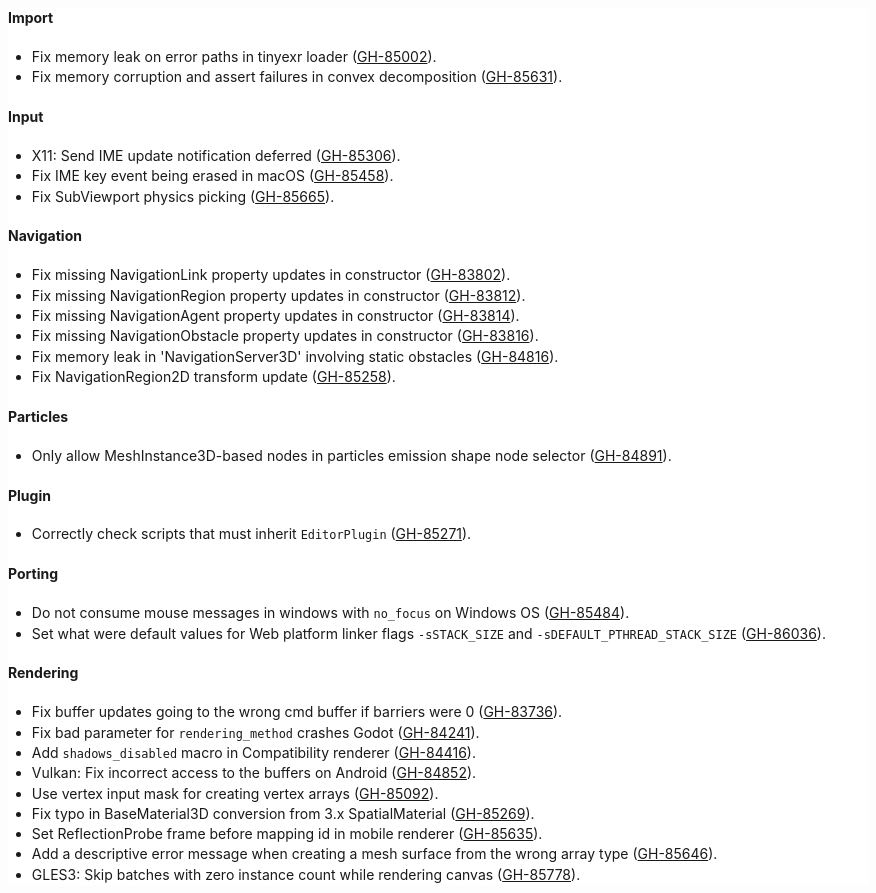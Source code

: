 #### Import

- Fix memory leak on error paths in tinyexr loader ([GH-85002](https://github.com/godotengine/godot/pull/85002)).
- Fix memory corruption and assert failures in convex decomposition ([GH-85631](https://github.com/godotengine/godot/pull/85631)).

#### Input

- X11: Send IME update notification deferred ([GH-85306](https://github.com/godotengine/godot/pull/85306)).
- Fix IME key event being erased in macOS ([GH-85458](https://github.com/godotengine/godot/pull/85458)).
- Fix SubViewport physics picking ([GH-85665](https://github.com/godotengine/godot/pull/85665)).

#### Navigation

- Fix missing NavigationLink property updates in constructor ([GH-83802](https://github.com/godotengine/godot/pull/83802)).
- Fix missing NavigationRegion property updates in constructor ([GH-83812](https://github.com/godotengine/godot/pull/83812)).
- Fix missing NavigationAgent property updates in constructor ([GH-83814](https://github.com/godotengine/godot/pull/83814)).
- Fix missing NavigationObstacle property updates in constructor ([GH-83816](https://github.com/godotengine/godot/pull/83816)).
- Fix memory leak in 'NavigationServer3D' involving static obstacles ([GH-84816](https://github.com/godotengine/godot/pull/84816)).
- Fix NavigationRegion2D transform update ([GH-85258](https://github.com/godotengine/godot/pull/85258)).

#### Particles

- Only allow MeshInstance3D-based nodes in particles emission shape node selector ([GH-84891](https://github.com/godotengine/godot/pull/84891)).

#### Plugin

- Correctly check scripts that must inherit `EditorPlugin` ([GH-85271](https://github.com/godotengine/godot/pull/85271)).

#### Porting

- Do not consume mouse messages in windows with `no_focus` on Windows OS ([GH-85484](https://github.com/godotengine/godot/pull/85484)).
- Set what were default values for Web platform linker flags `-sSTACK_SIZE` and `-sDEFAULT_PTHREAD_STACK_SIZE` ([GH-86036](https://github.com/godotengine/godot/pull/86036)).

#### Rendering

- Fix buffer updates going to the wrong cmd buffer if barriers were 0 ([GH-83736](https://github.com/godotengine/godot/pull/83736)).
- Fix bad parameter for `rendering_method` crashes Godot ([GH-84241](https://github.com/godotengine/godot/pull/84241)).
- Add `shadows_disabled` macro in Compatibility renderer ([GH-84416](https://github.com/godotengine/godot/pull/84416)).
- Vulkan: Fix incorrect access to the buffers on Android ([GH-84852](https://github.com/godotengine/godot/pull/84852)).
- Use vertex input mask for creating vertex arrays ([GH-85092](https://github.com/godotengine/godot/pull/85092)).
- Fix typo in BaseMaterial3D conversion from 3.x SpatialMaterial ([GH-85269](https://github.com/godotengine/godot/pull/85269)).
- Set ReflectionProbe frame before mapping id in mobile renderer ([GH-85635](https://github.com/godotengine/godot/pull/85635)).
- Add a descriptive error message when creating a mesh surface from the wrong array type ([GH-85646](https://github.com/godotengine/godot/pull/85646)).
- GLES3: Skip batches with zero instance count while rendering canvas ([GH-85778](https://github.com/godotengine/godot/pull/85778)).